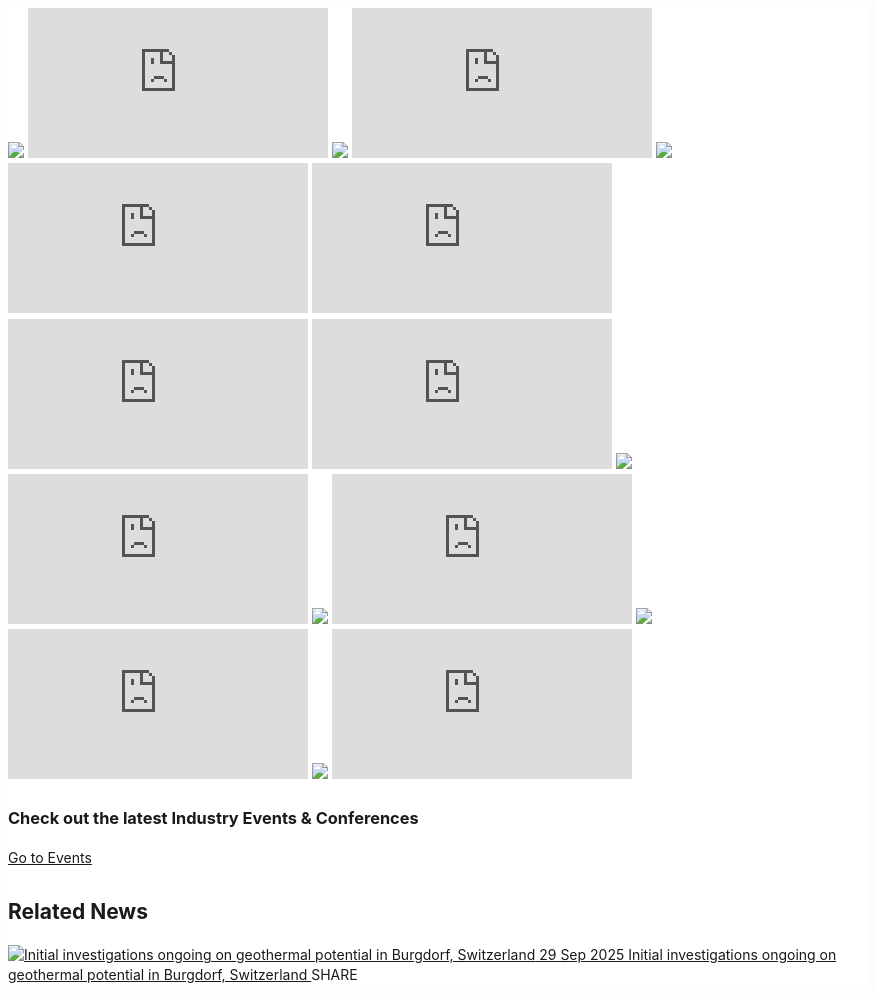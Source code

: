 [![](https://ads.thinkgeoenergy.com/images/476eb28404bc7209c844fbfbd47b5d28.jpg)](https://ads.thinkgeoenergy.com/delivery/cl.php?bannerid=35&zoneid=2&sig=a917c6c0f2e3da26dbab140583e33f79f4282700f22311e51efeddd8c441792a&oadest=http%3A%2F%2Fexergy-orc.com%2F%3F%26utm_source%3Dthink%2Bgeo%2Benergy%26utm_medium%3Ddisplay%26utm_campaign%3Dthink%2Bgeo%2Benergy%2Bwebsite%2Badvertising)
![](https://ads.thinkgeoenergy.com/delivery/lg.php?bannerid=35&campaignid=1&zoneid=2&loc=https%3A%2F%2Fwww.thinkgeoenergy.com%2Fgeothermal-project-in-munster-germany-to-benefit-from-re-use-of-two-exxonmobil-gas-wells%2F&cb=6227227092)
[![](https://ads.thinkgeoenergy.com/images/a62b7481c7116f0aac3d58406ab9fb81.png)](https://ads.thinkgeoenergy.com/delivery/cl.php?bannerid=310&zoneid=3&sig=b88a8bde13e9b9d2a9b95000271f9f6e7b2a7129c09729a3226591ce0274baaf&oadest=https%3A%2F%2Fwww.orcan-energy.com%2Fen%2F%3F%26utm_source%3Dthink%2Bgeo%2Benergy%26utm_medium%3Ddisplay%26utm_campaign%3Dthink%2Bgeo%2Benergy%2Bwebsite%2Badvertising)
![](https://ads.thinkgeoenergy.com/delivery/lg.php?bannerid=310&campaignid=1&zoneid=3&loc=https%3A%2F%2Fwww.thinkgeoenergy.com%2Fgeothermal-project-in-munster-germany-to-benefit-from-re-use-of-two-exxonmobil-gas-wells%2F&cb=2263700eac)
[![](https://ads.thinkgeoenergy.com/images/0e10b6913875ac647e4efda896a463fd.jpg)](https://ads.thinkgeoenergy.com/delivery/cl.php?bannerid=343&zoneid=135&sig=da665187dcfafa7fb1e532b32d330868e2d71fa7ea128dc6ab851700129ef51c&oadest=https%3A%2F%2Fwww.slb.com%2Fproducts-and-services%2Fscaling-new-energy-systems%2Fgeothermal%2Fgeothermal-consulting-services%3Futm_medium%3Dpaid%26utm_term%3Dbanner-ad%26utm_campaign%3D2025-geothermex-consulting-services-awareness)
![](https://ads.thinkgeoenergy.com/delivery/lg.php?bannerid=343&campaignid=1&zoneid=135&loc=https%3A%2F%2Fwww.thinkgeoenergy.com%2Fgeothermal-project-in-munster-germany-to-benefit-from-re-use-of-two-exxonmobil-gas-wells%2F&cb=35b3a75362)
[![](https://ads.thinkgeoenergy.com/delivery/avw.php?zoneid=12&cb=1&n=a5182671)](https://ads.thinkgeoenergy.com/delivery/ck.php?n=a5182671&cb=1)
[![](https://ads.thinkgeoenergy.com/delivery/avw.php?zoneid=13&cb=1&n=a2c2aee1)](https://ads.thinkgeoenergy.com/delivery/ck.php?n=a2c2aee1&cb=1)
[![](https://ads.thinkgeoenergy.com/delivery/avw.php?zoneid=146&cb=1&n=a962a961)](https://ads.thinkgeoenergy.com/delivery/ck.php?n=a962a961&cb=1)
[![](https://ads.thinkgeoenergy.com/images/b2d37bc1f3a527628eaa8da73d21b04b.jpg)](https://ads.thinkgeoenergy.com/delivery/cl.php?bannerid=299&zoneid=148&sig=2233177e813097d19db2b291bfe270ff094861549c2805cb616fb1ee6e2dffc0&oadest=https%3A%2F%2Finco-drilling.com%2F%3F%26utm_source%3Dthink%2Bgeo%2Benergy%26utm_medium%3Ddisplay%26utm_campaign%3Dthink%2Bgeo%2Benergy%2Bwebsite%2Badvertising)
![](https://ads.thinkgeoenergy.com/delivery/lg.php?bannerid=299&campaignid=1&zoneid=148&loc=https%3A%2F%2Fwww.thinkgeoenergy.com%2Fgeothermal-project-in-munster-germany-to-benefit-from-re-use-of-two-exxonmobil-gas-wells%2F&cb=0dc89e5e03)
[![](https://ads.thinkgeoenergy.com/images/e7ebde4d5266b5e376df11bd37a43e9c.jpg)](https://ads.thinkgeoenergy.com/delivery/cl.php?bannerid=300&zoneid=149&sig=1eaf5ad35af15910acd4493452cce8545c2639550551eb67a44c40a5a4b0ceac&oadest=https%3A%2F%2Finco-drilling.com%2F%3F%26utm_source%3Dthink%2Bgeo%2Benergy%26utm_medium%3Ddisplay%26utm_campaign%3Dthink%2Bgeo%2Benergy%2Bwebsite%2Badvertising)
![](https://ads.thinkgeoenergy.com/delivery/lg.php?bannerid=300&campaignid=1&zoneid=149&loc=https%3A%2F%2Fwww.thinkgeoenergy.com%2Fgeothermal-project-in-munster-germany-to-benefit-from-re-use-of-two-exxonmobil-gas-wells%2F&cb=dc829a646a)
[![](https://ads.thinkgeoenergy.com/images/c05bbc71b38e913aaddba397f8e88435.gif)](https://ads.thinkgeoenergy.com/delivery/cl.php?bannerid=314&zoneid=150&sig=c88236cc6eca61c691af98066fcf5de828a9bd6b33f84708c43607b27f74ce70&oadest=https%3A%2F%2Fstrydefurther.com%2Findustries%2Flow-cost-low-environmental-impact-exploration-and-monitoring-solutions-for-geothermal-energy-production-2%3F%26utm_source%3Dthink%2Bgeo%2Benergy%26utm_medium%3Ddisplay%26utm_campaign%3Dthink%2Bgeo%2Benergy%2Bwebsite%2Badvertising)
![](https://ads.thinkgeoenergy.com/delivery/lg.php?bannerid=314&campaignid=1&zoneid=150&loc=https%3A%2F%2Fwww.thinkgeoenergy.com%2Fgeothermal-project-in-munster-germany-to-benefit-from-re-use-of-two-exxonmobil-gas-wells%2F&cb=a5b198b3e4)
[![](https://ads.thinkgeoenergy.com/images/8a5a96ea04a2c1fe06a37e11acd687e2.gif)](https://ads.thinkgeoenergy.com/delivery/cl.php?bannerid=315&zoneid=151&sig=5ee8f7a3d59fa5621b76adae024389ccd468674329b65928694e5f0be9840501&oadest=https%3A%2F%2Fstrydefurther.com%2Findustries%2Flow-cost-low-environmental-impact-exploration-and-monitoring-solutions-for-geothermal-energy-production-2%3F%26utm_source%3Dthink%2Bgeo%2Benergy%26utm_medium%3Ddisplay%26utm_campaign%3Dthink%2Bgeo%2Benergy%2Bwebsite%2Badvertising)
![](https://ads.thinkgeoenergy.com/delivery/lg.php?bannerid=315&campaignid=1&zoneid=151&loc=https%3A%2F%2Fwww.thinkgeoenergy.com%2Fgeothermal-project-in-munster-germany-to-benefit-from-re-use-of-two-exxonmobil-gas-wells%2F&cb=0bc7e84767)
### Check out the latest Industry Events & Conferences
[Go to Events](https://www.thinkgeoenergy.com/events)
## Related News
[ ![Initial investigations ongoing on geothermal potential in Burgdorf, Switzerland](https://www.thinkgeoenergy.com/wp-content/uploads/2025/09/Burgdorf-von-oben-400x300.jpg) 29 Sep 2025 Initial investigations ongoing on geothermal potential in Burgdorf, Switzerland ](https://www.thinkgeoenergy.com/initial-investigations-ongoing-on-geothermal-potential-in-burgdorf-switzerland/)
SHARE